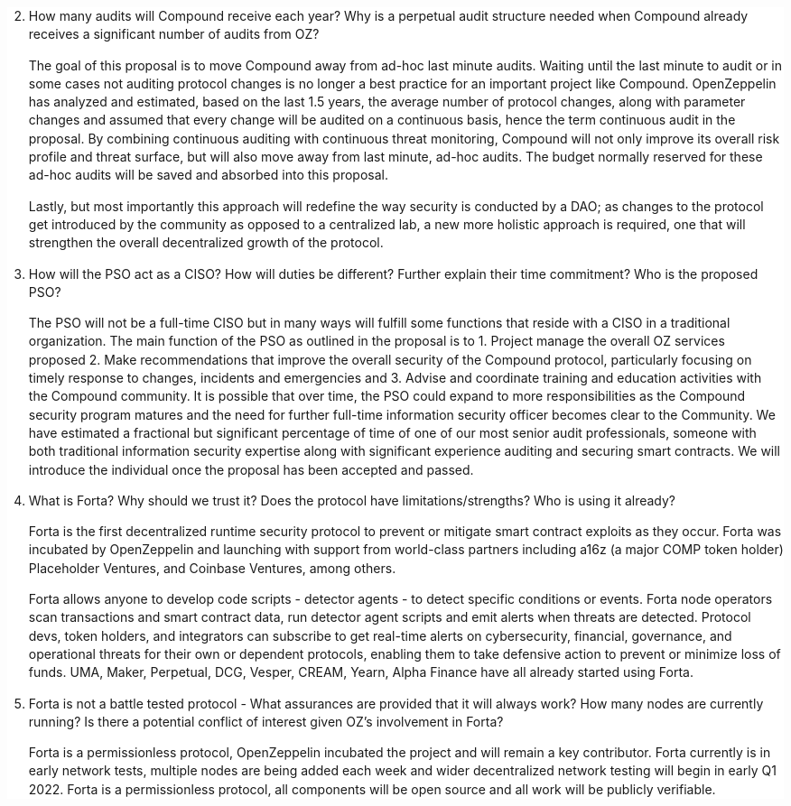 2. How many audits will Compound receive each year? Why is a perpetual audit structure needed when Compound already receives a significant number of audits from OZ?

    The goal of this proposal is to move Compound away from ad-hoc last minute audits.  Waiting until the last minute to audit or in some cases not auditing protocol changes is no longer a best practice for an important project like Compound.  OpenZeppelin has analyzed and estimated, based on the last 1.5 years, the average number of protocol changes, along with parameter changes and assumed that every change will be audited on a  continuous basis, hence the term continuous audit in the proposal.  By combining continuous auditing with continuous threat monitoring, Compound will not only improve its overall risk profile and threat surface, but will also move away from last minute, ad-hoc audits.  The budget normally reserved for these ad-hoc audits will be saved and absorbed into this proposal.


    Lastly, but most importantly this approach will redefine the way security is conducted by a DAO; as changes to the protocol get introduced by the community as opposed to a centralized lab, a new more holistic approach is required, one that will strengthen the overall decentralized growth of the protocol.

3. How will the PSO act as a CISO? How will duties be different? Further explain their time commitment? Who is the proposed PSO?

    The PSO will not be a full-time CISO but in many ways will fulfill some functions that reside with a CISO in a traditional organization.  The main function of the PSO as outlined in the proposal is to 1.  Project manage the overall OZ services proposed 2.  Make recommendations that improve the overall security of the Compound protocol, particularly focusing on timely response to changes, incidents and emergencies and  3.  Advise and coordinate training and education activities with the Compound community.  It is possible that over time, the PSO could expand to more responsibilities as the Compound security program matures and the need for further full-time information security officer becomes clear to the Community.  We have estimated a fractional but significant percentage of time of one of our most senior audit professionals, someone with both traditional information security expertise along with significant experience auditing and securing smart contracts.  We will introduce the individual once the proposal has been accepted and passed.

4. What is Forta? Why should we trust it? Does the protocol have limitations/strengths? Who is using it already?

    Forta is the first decentralized runtime security protocol to prevent or mitigate smart contract exploits as they occur. Forta was incubated by OpenZeppelin and launching with support from world-class partners including a16z (a major COMP token holder) Placeholder Ventures, and Coinbase Ventures, among others.


    Forta allows anyone to develop code scripts - detector agents - to detect specific conditions or events. Forta node operators scan transactions and smart contract data, run detector agent scripts and emit alerts when threats are detected. Protocol devs, token holders, and integrators can subscribe to get real-time alerts on cybersecurity, financial, governance, and operational threats for their own or dependent protocols, enabling them to take defensive action to prevent or minimize loss of funds. UMA, Maker, Perpetual, DCG, Vesper, CREAM, Yearn, Alpha Finance have all already started using Forta.

5. Forta is not a battle tested protocol - What assurances are provided that it will always work? How many nodes are currently running? Is there a potential conflict of interest given OZ’s involvement in Forta?

    Forta is a permissionless protocol, OpenZeppelin incubated the project and will remain a key contributor. Forta currently is in early network tests, multiple nodes are being added each week and wider decentralized network testing will begin in early Q1 2022. Forta is a permissionless protocol, all components will be open source and all work will be publicly verifiable.
